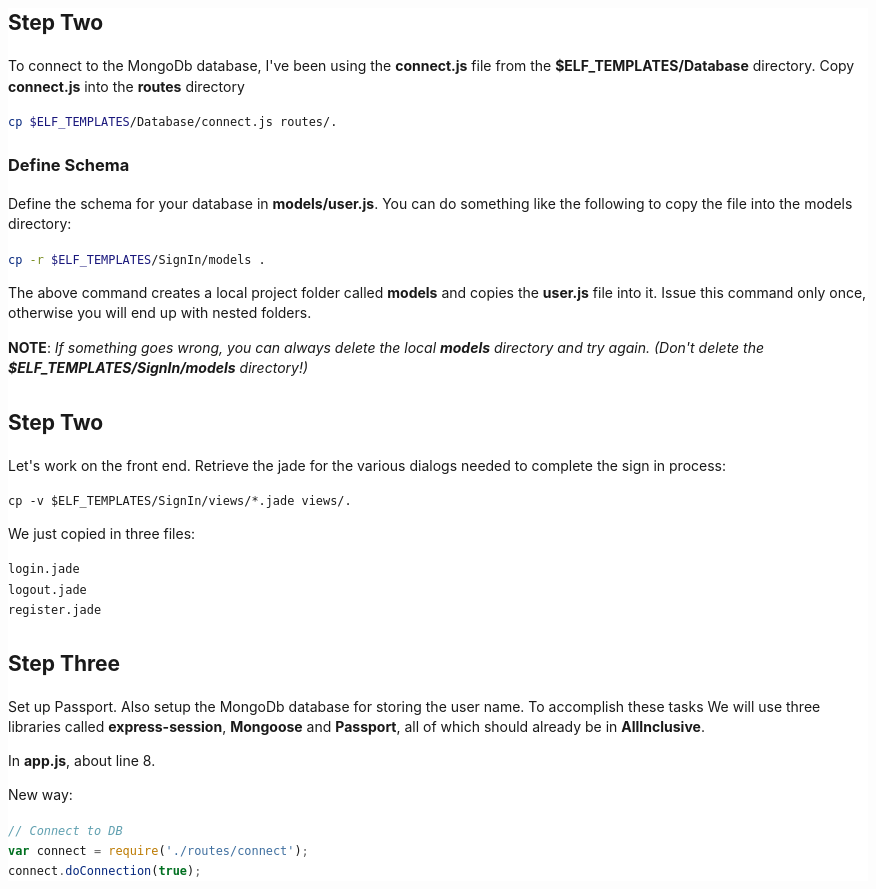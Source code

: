 ## Step Two

To connect to the MongoDb database, I've been using the **connect.js** file from the **$ELF_TEMPLATES/Database** directory. Copy **connect.js** into the **routes** directory

```bash
cp $ELF_TEMPLATES/Database/connect.js routes/.
```

### Define Schema

Define the schema for your database in **models/user.js**. You can do something like the following to copy the file into the models directory:

```bash
cp -r $ELF_TEMPLATES/SignIn/models .
```

The above command creates a local project folder called **models** and copies the **user.js** file into it. Issue this command only once, otherwise you will end up with nested folders.

**NOTE**: _If something goes wrong, you can always delete the local **models** directory and try again. (Don't delete the **$ELF_TEMPLATES/SignIn/models** directory!)_

## Step Two

Let's work on the front end. Retrieve the jade for the various dialogs needed to complete the sign in process:

```
cp -v $ELF_TEMPLATES/SignIn/views/*.jade views/.
```

We just copied in three files:

```
login.jade
logout.jade
register.jade
```

## Step Three

Set up Passport. Also setup the MongoDb database for storing the user name. To accomplish these tasks We will use three libraries
called **express-session**, **Mongoose** and **Passport**, all of which should already be in **AllInclusive**.

In **app.js**, about line 8.

New way:

```javascript
// Connect to DB
var connect = require('./routes/connect');
connect.doConnection(true);
```
